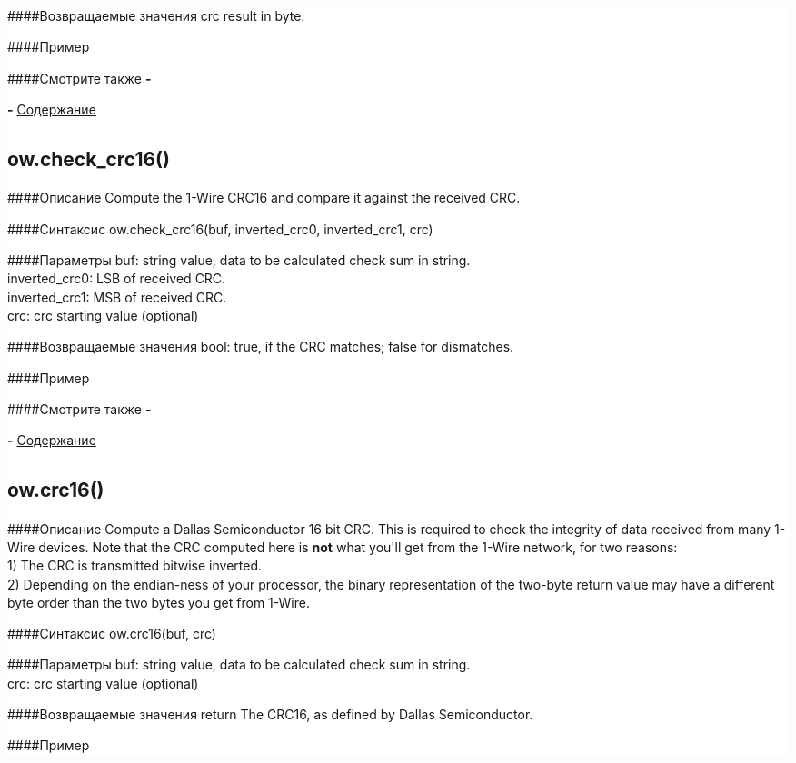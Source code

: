 ####Возвращаемые значения
crc result in byte.

####Пример

####Смотрите также
**-**   []()


**-** [Содержание](#index)


## ow.check_crc16()
####Описание
Compute the 1-Wire CRC16 and compare it against the received CRC. <br />

####Синтаксис
ow.check_crc16(buf, inverted_crc0, inverted_crc1, crc)

####Параметры
buf: string value, data to be calculated check sum in string. <br />
inverted_crc0:  LSB of received CRC. <br />
inverted_crc1:  MSB of received CRC. <br />
crc:  crc starting value (optional)

####Возвращаемые значения
bool: true, if the CRC matches; false for dismatches.

####Пример

####Смотрите также
**-**   []()


**-** [Содержание](#index)


## ow.crc16()
####Описание
Compute a Dallas Semiconductor 16 bit CRC.  This is required to check the integrity of data received from many 1-Wire devices.  Note that the CRC computed here is **not** what you'll get from the 1-Wire network, for two reasons:<br />
    1) The CRC is transmitted bitwise inverted.<br />
    2) Depending on the endian-ness of your processor, the binary representation of the two-byte return value may have a different byte order than the two bytes you get from 1-Wire. <br />

####Синтаксис
ow.crc16(buf, crc)

####Параметры
buf:  string value, data to be calculated check sum in string. <br />
crc:  crc starting value (optional)

####Возвращаемые значения
return The CRC16, as defined by Dallas Semiconductor.

####Пример
